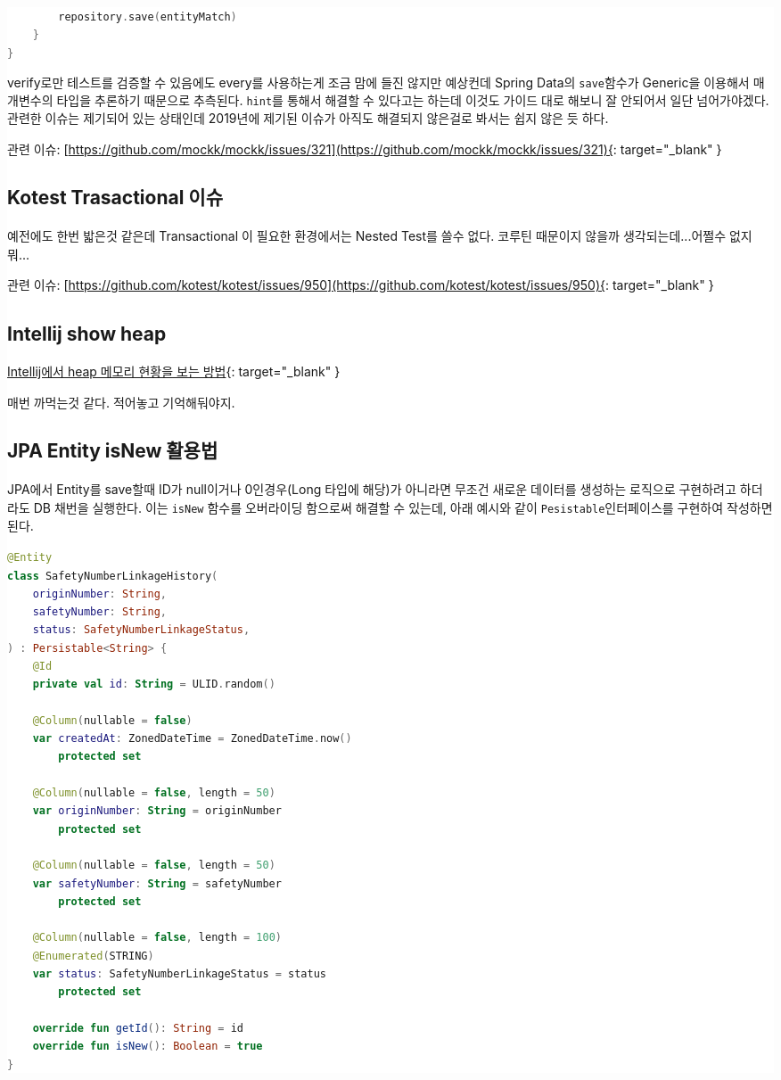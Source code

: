 ```kotlin
        repository.save(entityMatch)
    }
}
```

verify로만 테스트를 검증할 수 있음에도 every를 사용하는게 조금 맘에 들진 않지만 예상컨데 Spring Data의 `save`함수가 Generic을 이용해서 매개변수의 타입을 추론하기 때문으로 추측된다.
`hint`를 통해서 해결할 수 있다고는 하는데 이것도 가이드 대로 해보니 잘 안되어서 일단 넘어가야겠다. 관련한 이슈는 제기되어 있는 상태인데 2019년에 제기된 이슈가 아직도 해결되지 않은걸로 봐서는 쉽지 않은 듯 하다.

관련 이슈: [https://github.com/mockk/mockk/issues/321](https://github.com/mockk/mockk/issues/321){: target="\_blank" }

## Kotest Trasactional 이슈

예전에도 한번 밟은것 같은데 Transactional 이 필요한 환경에서는 Nested Test를 쓸수 없다. 코루틴 때문이지 않을까 생각되는데...어쩔수 없지뭐...

관련 이슈: [https://github.com/kotest/kotest/issues/950](https://github.com/kotest/kotest/issues/950){: target="\_blank" }

## Intellij show heap

[Intellij에서 heap 메모리 현황을 보는 방법](https://www.jetbrains.com/help/idea/increasing-memory-heap.html){: target="\_blank" }

매번 까먹는것 같다. 적어놓고 기억해둬야지.

## JPA Entity isNew 활용법

JPA에서 Entity를 save할때 ID가 null이거나 0인경우(Long 타입에 해당)가 아니라면 무조건 새로운 데이터를 생성하는 로직으로 구현하려고 하더라도 DB 채번을 실행한다. 이는 `isNew` 함수를 오버라이딩 함으로써 해결할 수 있는데, 아래 예시와 같이 `Pesistable`인터페이스를 구현하여 작성하면 된다.

```kotlin
@Entity
class SafetyNumberLinkageHistory(
    originNumber: String,
    safetyNumber: String,
    status: SafetyNumberLinkageStatus,
) : Persistable<String> {
    @Id
    private val id: String = ULID.random()

    @Column(nullable = false)
    var createdAt: ZonedDateTime = ZonedDateTime.now()
        protected set

    @Column(nullable = false, length = 50)
    var originNumber: String = originNumber
        protected set

    @Column(nullable = false, length = 50)
    var safetyNumber: String = safetyNumber
        protected set

    @Column(nullable = false, length = 100)
    @Enumerated(STRING)
    var status: SafetyNumberLinkageStatus = status
        protected set

    override fun getId(): String = id
    override fun isNew(): Boolean = true
}
```
